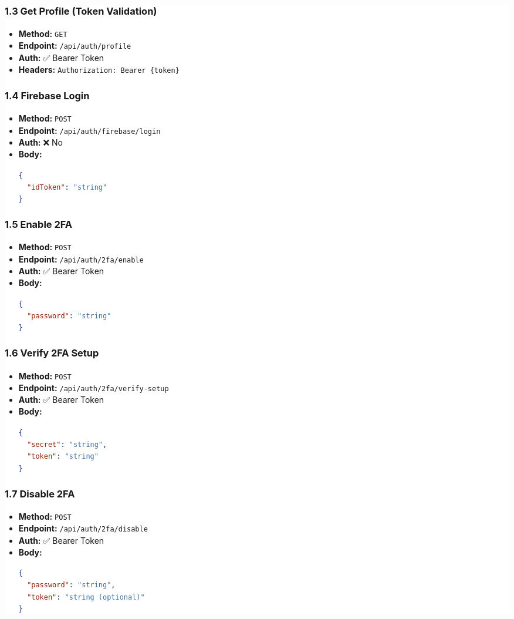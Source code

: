 ### **1.3 Get Profile (Token Validation)**
- **Method:** `GET`
- **Endpoint:** `/api/auth/profile`
- **Auth:** ✅ Bearer Token
- **Headers:** `Authorization: Bearer {token}`

### **1.4 Firebase Login**
- **Method:** `POST`
- **Endpoint:** `/api/auth/firebase/login`
- **Auth:** ❌ No
- **Body:**
  ```json
  {
    "idToken": "string"
  }
  ```

### **1.5 Enable 2FA**
- **Method:** `POST`
- **Endpoint:** `/api/auth/2fa/enable`
- **Auth:** ✅ Bearer Token
- **Body:**
  ```json
  {
    "password": "string"
  }
  ```

### **1.6 Verify 2FA Setup**
- **Method:** `POST`
- **Endpoint:** `/api/auth/2fa/verify-setup`
- **Auth:** ✅ Bearer Token
- **Body:**
  ```json
  {
    "secret": "string",
    "token": "string"
  }
  ```

### **1.7 Disable 2FA**
- **Method:** `POST`
- **Endpoint:** `/api/auth/2fa/disable`
- **Auth:** ✅ Bearer Token
- **Body:**
  ```json
  {
    "password": "string",
    "token": "string (optional)"
  }
  ```
